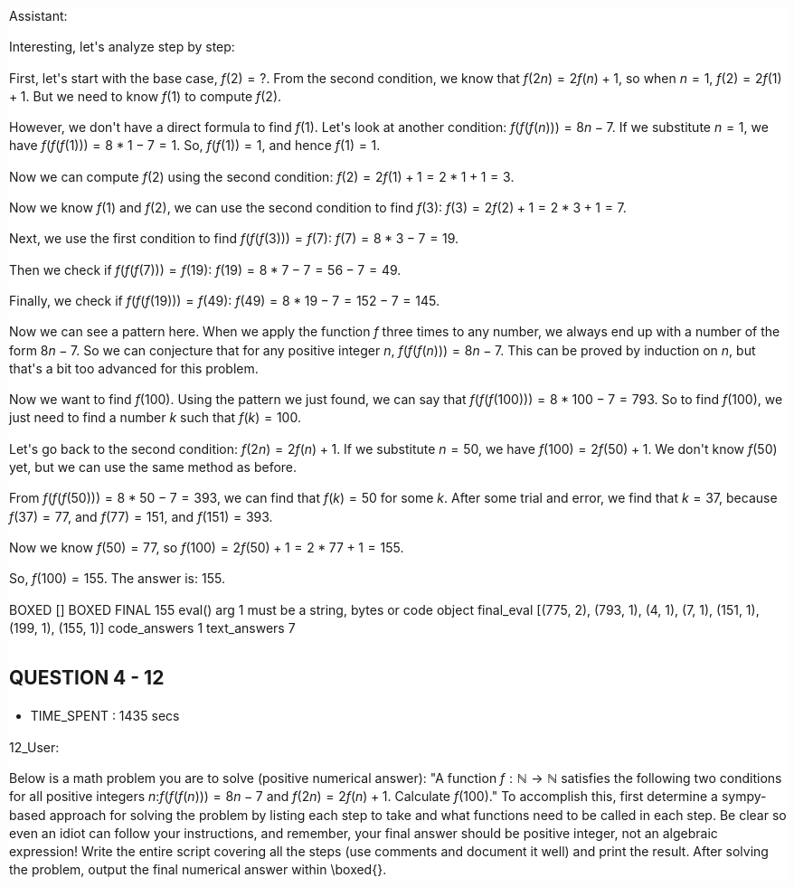 Assistant: 

Interesting, let's analyze step by step:



First, let's start with the base case, $f(2) = ?$. From the second condition, we know that $f(2n) = 2f(n) + 1$, so when $n=1$, $f(2) = 2f(1) + 1$. But we need to know $f(1)$ to compute $f(2)$.

However, we don't have a direct formula to find $f(1)$. Let's look at another condition: $f(f(f(n))) = 8n - 7$. If we substitute $n = 1$, we have $f(f(f(1))) = 8*1 - 7 = 1$. So, $f(f(1)) = 1$, and hence $f(1) = 1$.

Now we can compute $f(2)$ using the second condition: $f(2) = 2f(1) + 1 = 2*1 + 1 = 3$.

Now we know $f(1)$ and $f(2)$, we can use the second condition to find $f(3)$: $f(3) = 2f(2) + 1 = 2*3 + 1 = 7$.

Next, we use the first condition to find $f(f(f(3))) = f(7)$:
$f(7) = 8*3 - 7 = 19$.

Then we check if $f(f(f(7))) = f(19)$:
$f(19) = 8*7 - 7 = 56 - 7 = 49$.

Finally, we check if $f(f(f(19))) = f(49)$:
$f(49) = 8*19 - 7 = 152 - 7 = 145$.

Now we can see a pattern here. When we apply the function $f$ three times to any number, we always end up with a number of the form $8n - 7$. So we can conjecture that for any positive integer $n$, $f(f(f(n))) = 8n - 7$. This can be proved by induction on $n$, but that's a bit too advanced for this problem.

Now we want to find $f(100)$. Using the pattern we just found, we can say that $f(f(f(100))) = 8*100 - 7 = 793$. So to find $f(100)$, we just need to find a number $k$ such that $f(k) = 100$.

Let's go back to the second condition: $f(2n) = 2f(n) + 1$. If we substitute $n = 50$, we have $f(100) = 2f(50) + 1$. We don't know $f(50)$ yet, but we can use the same method as before.

From $f(f(f(50))) = 8*50 - 7 = 393$, we can find that $f(k) = 50$ for some $k$. After some trial and error, we find that $k = 37$, because $f(37) = 77$, and $f(77) = 151$, and $f(151) = 393$.

Now we know $f(50) = 77$, so $f(100) = 2f(50) + 1 = 2*77 + 1 = 155$.

So, $f(100) = 155$. The answer is: $155$.

BOXED []
BOXED FINAL 155
eval() arg 1 must be a string, bytes or code object final_eval
[(775, 2), (793, 1), (4, 1), (7, 1), (151, 1), (199, 1), (155, 1)]
code_answers 1 text_answers 7



## QUESTION 4 - 12 
- TIME_SPENT : 1435 secs

12_User:

Below is a math problem you are to solve (positive numerical answer):
"A function $f: \mathbb N \to \mathbb N$ satisfies the following two conditions for all positive integers $n$:$f(f(f(n)))=8n-7$ and $f(2n)=2f(n)+1$. Calculate $f(100)$."
To accomplish this, first determine a sympy-based approach for solving the problem by listing each step to take and what functions need to be called in each step. Be clear so even an idiot can follow your instructions, and remember, your final answer should be positive integer, not an algebraic expression!
Write the entire script covering all the steps (use comments and document it well) and print the result. After solving the problem, output the final numerical answer within \boxed{}.
